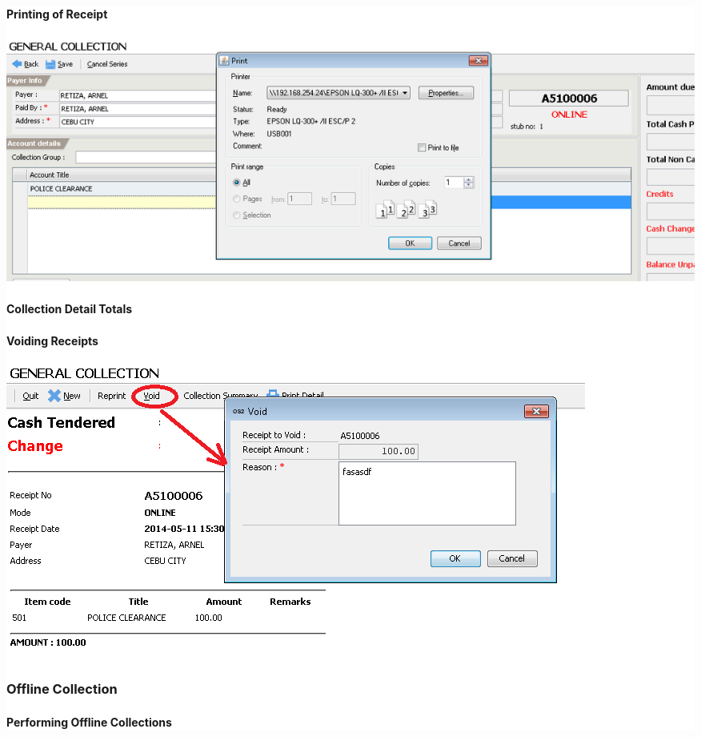 
#### Printing of Receipt

![image|512x397,100%](images\image100.png)


#### Collection Detail Totals

#### Voiding Receipts

![image|512x397,100%](images\image101.png)


### Offline Collection

#### Performing Offline Collections
